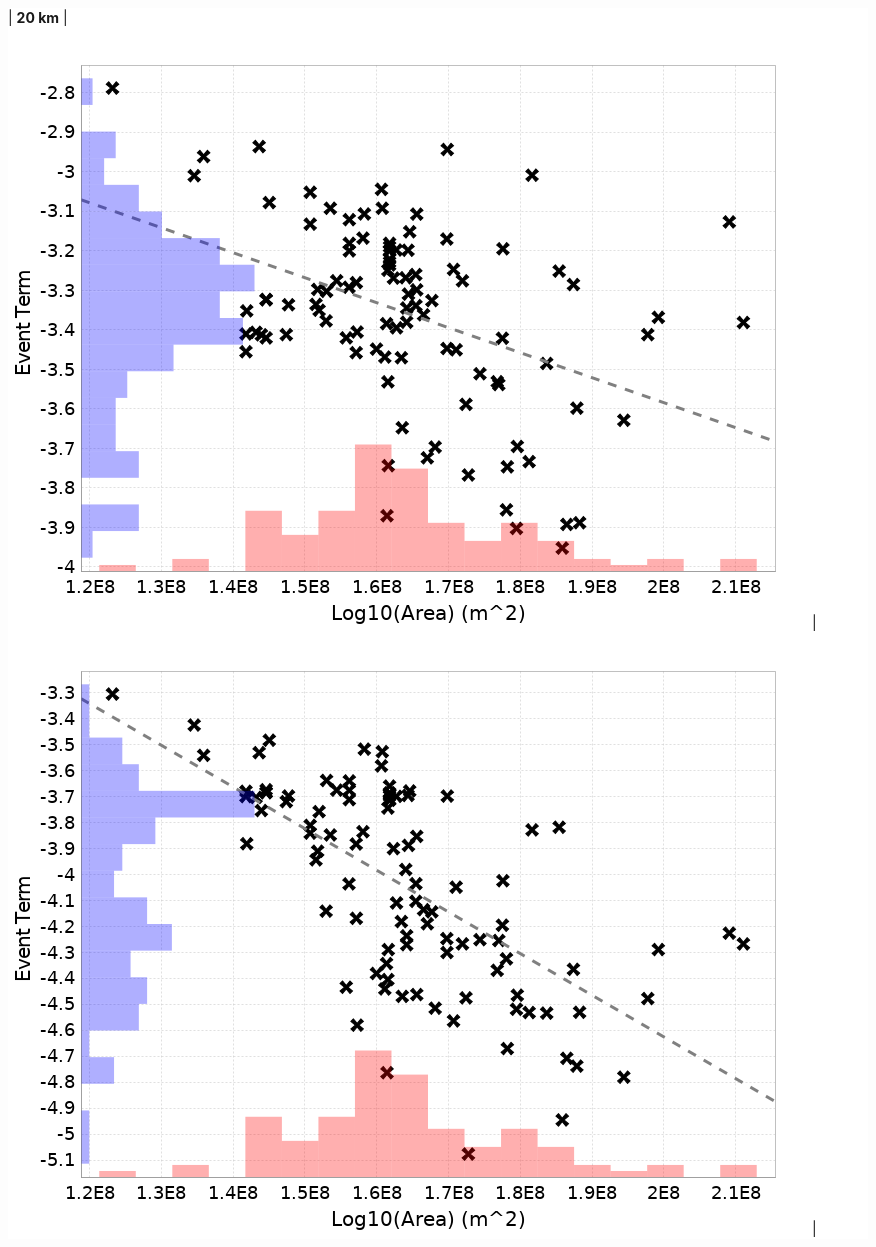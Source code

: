 | **20 km** | ![plot](resources/event_term_scatter_area_m6.6_20km_USC_3s.png) | ![plot](resources/event_term_scatter_area_m6.6_20km_USC_5s.png) |